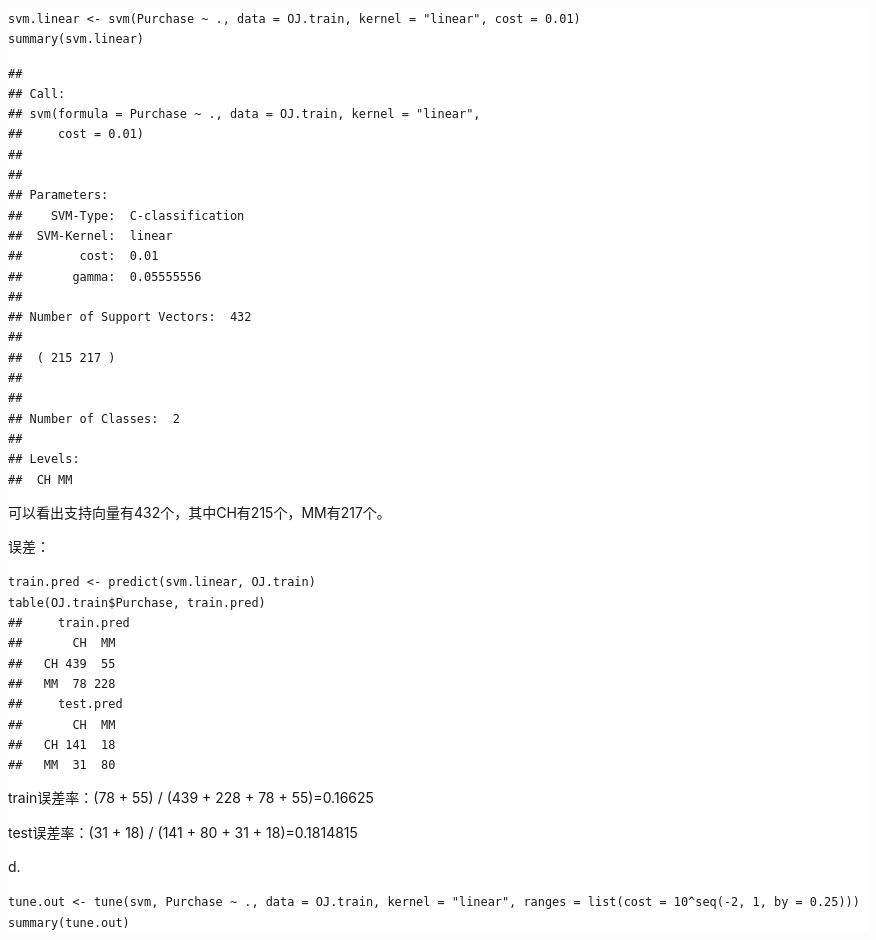 ```
svm.linear <- svm(Purchase ~ ., data = OJ.train, kernel = "linear", cost = 0.01)
summary(svm.linear)
```

```
## 
## Call:
## svm(formula = Purchase ~ ., data = OJ.train, kernel = "linear", 
##     cost = 0.01)
## 
## 
## Parameters:
##    SVM-Type:  C-classification 
##  SVM-Kernel:  linear 
##        cost:  0.01 
##       gamma:  0.05555556 
## 
## Number of Support Vectors:  432
## 
##  ( 215 217 )
## 
## 
## Number of Classes:  2 
## 
## Levels: 
##  CH MM
```

可以看出支持向量有432个，其中CH有215个，MM有217个。

误差：

```
train.pred <- predict(svm.linear, OJ.train)
table(OJ.train$Purchase, train.pred)
##     train.pred
##       CH  MM
##   CH 439  55
##   MM  78 228
##     test.pred
##       CH  MM
##   CH 141  18
##   MM  31  80
```

train误差率：(78 + 55) / (439 + 228 + 78 + 55)=0.16625

test误差率：(31 + 18) / (141 + 80 + 31 + 18)=0.1814815

d.

```
tune.out <- tune(svm, Purchase ~ ., data = OJ.train, kernel = "linear", ranges = list(cost = 10^seq(-2, 1, by = 0.25)))
summary(tune.out)
```
